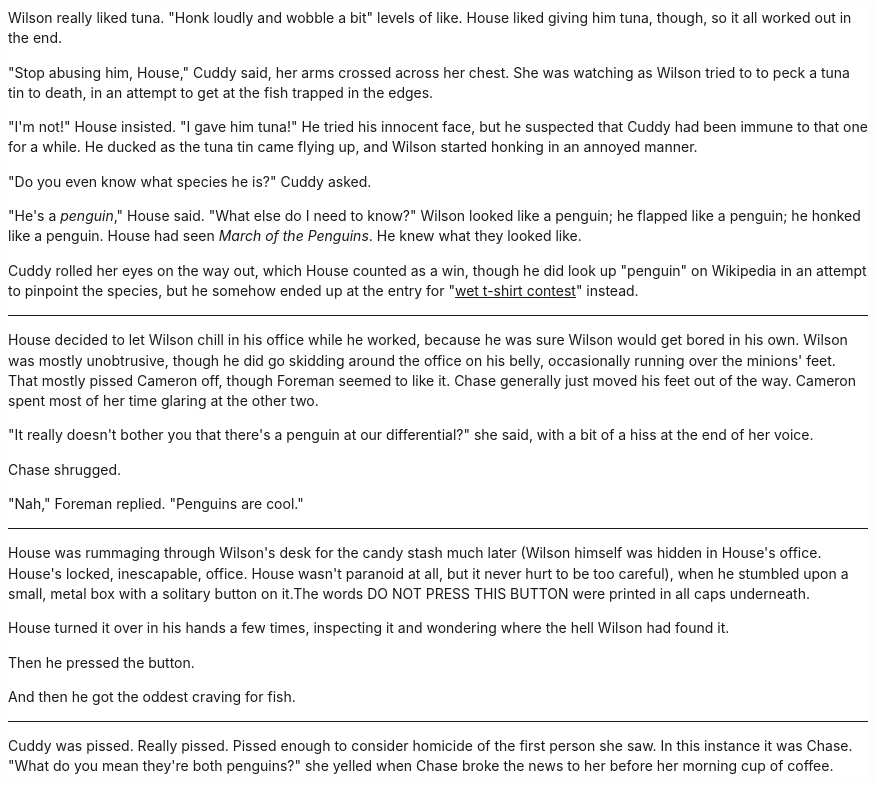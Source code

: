Wilson really liked tuna. "Honk loudly and wobble a bit" levels of like. House liked giving him tuna, though, so it all worked out in the end.

"Stop abusing him, House," Cuddy said, her arms crossed across her chest. She was watching as Wilson tried to to peck a tuna tin to death, in an attempt to get at the fish trapped in the edges.

"I'm not!" House insisted. "I gave him tuna!" He tried his innocent face, but he suspected that Cuddy had been immune to that one for a while. He ducked as the tuna tin came flying up, and Wilson started honking in an annoyed manner.

"Do you even know what species he is?" Cuddy asked.

"He's a *penguin*," House said. "What else do I need to know?" Wilson looked like a penguin; he flapped like a penguin; he honked like a penguin. House had seen *March of the Penguins*. He knew what they looked like.

Cuddy rolled her eyes on the way out, which House counted as a win, though he did look up "penguin" on Wikipedia in an attempt to pinpoint the species, but he somehow ended up at the entry for "[wet t-shirt contest](https://en.wikipedia.org/wiki/Wet_T-shirt_contest)" instead.



---

House decided to let Wilson chill in his office while he worked, because he was sure Wilson would get bored in his own. Wilson was mostly unobtrusive, though he did go skidding around the office on his belly, occasionally running over the minions' feet. That mostly pissed Cameron off, though Foreman seemed to like it. Chase generally just moved his feet out of the way. Cameron spent most of her time glaring at the other two.

"It really doesn't bother you that there's a penguin at our differential?" she said, with a bit of a hiss at the end of her voice.

Chase shrugged.

"Nah," Foreman replied. "Penguins are cool."



---

House was rummaging through Wilson's desk for the candy stash much later (Wilson himself was hidden in House's office. House's locked, inescapable, office. House wasn't paranoid at all, but it never hurt to be too careful), when he stumbled upon a small, metal box with a solitary button on it.The words DO NOT PRESS THIS BUTTON were printed in all caps underneath.

House turned it over in his hands a few times, inspecting it and wondering where the hell Wilson had found it.

Then he pressed the button.

And then he got the oddest craving for fish.



---

Cuddy was pissed. Really pissed. Pissed enough to consider homicide of the first person she saw. In this instance it was Chase. "What do you mean they're both penguins?" she yelled when Chase broke the news to her before her morning cup of coffee.
